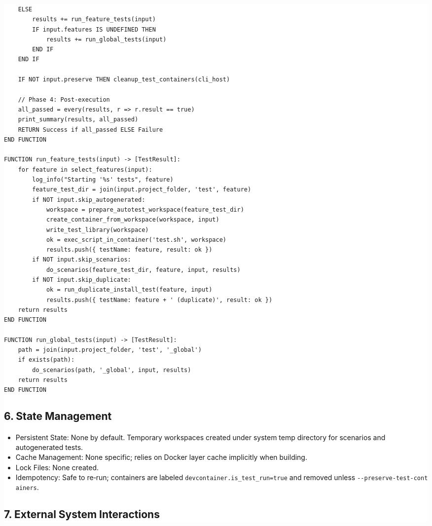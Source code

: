 ```pseudocode
    ELSE
        results += run_feature_tests(input)
        IF input.features IS UNDEFINED THEN
            results += run_global_tests(input)
        END IF
    END IF

    IF NOT input.preserve THEN cleanup_test_containers(cli_host)

    // Phase 4: Post-execution
    all_passed = every(results, r => r.result == true)
    print_summary(results, all_passed)
    RETURN Success if all_passed ELSE Failure
END FUNCTION

FUNCTION run_feature_tests(input) -> [TestResult]:
    for feature in select_features(input):
        log_info("Starting '%s' tests", feature)
        feature_test_dir = join(input.project_folder, 'test', feature)
        if NOT input.skip_autogenerated:
            workspace = prepare_autotest_workspace(feature_test_dir)
            create_container_from_workspace(workspace, input)
            write_test_library(workspace)
            ok = exec_script_in_container('test.sh', workspace)
            results.push({ testName: feature, result: ok })
        if NOT input.skip_scenarios:
            do_scenarios(feature_test_dir, feature, input, results)
        if NOT input.skip_duplicate:
            ok = run_duplicate_install_test(feature, input)
            results.push({ testName: feature + ' (duplicate)', result: ok })
    return results
END FUNCTION

FUNCTION run_global_tests(input) -> [TestResult]:
    path = join(input.project_folder, 'test', '_global')
    if exists(path):
        do_scenarios(path, '_global', input, results)
    return results
END FUNCTION
```

## 6. State Management
- Persistent State: None by default. Temporary workspaces created under system temp directory for scenarios and autogenerated tests.
- Cache Management: None specific; relies on Docker layer cache implicitly when building.
- Lock Files: None created.
- Idempotency: Safe to re‑run; containers are labeled `devcontainer.is_test_run=true` and removed unless `--preserve-test-containers`.

## 7. External System Interactions
